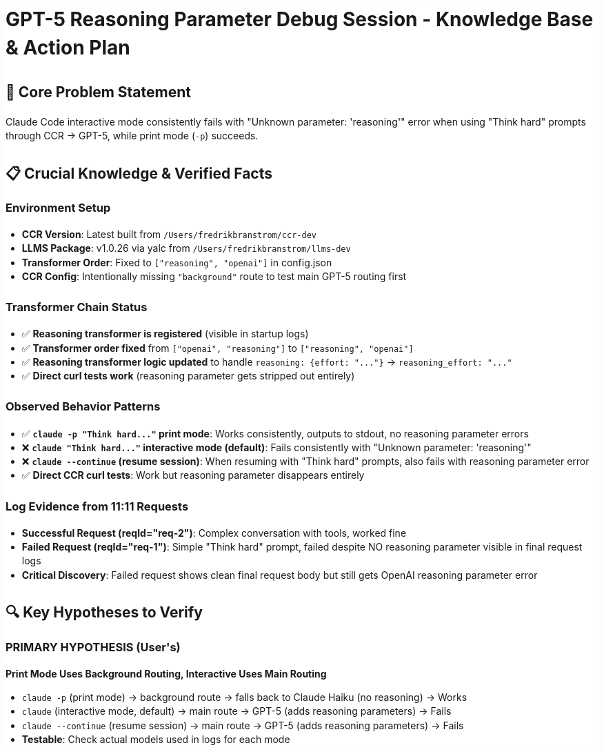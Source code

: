 # GPT-5 Reasoning Parameter Debug Session - Knowledge Base & Action Plan

## 🎯 Core Problem Statement

Claude Code interactive mode consistently fails with "Unknown parameter: 'reasoning'" error when using "Think hard" prompts through CCR → GPT-5, while print mode (`-p`) succeeds.

## 📋 Crucial Knowledge & Verified Facts

### **Environment Setup**
- **CCR Version**: Latest built from `/Users/fredrikbranstrom/ccr-dev`
- **LLMS Package**: v1.0.26 via yalc from `/Users/fredrikbranstrom/llms-dev`
- **Transformer Order**: Fixed to `["reasoning", "openai"]` in config.json
- **CCR Config**: Intentionally missing `"background"` route to test main GPT-5 routing first

### **Transformer Chain Status**
- ✅ **Reasoning transformer is registered** (visible in startup logs)
- ✅ **Transformer order fixed** from `["openai", "reasoning"]` to `["reasoning", "openai"]`
- ✅ **Reasoning transformer logic updated** to handle `reasoning: {effort: "..."}` → `reasoning_effort: "..."`
- ✅ **Direct curl tests work** (reasoning parameter gets stripped out entirely)

### **Observed Behavior Patterns**
- ✅ **`claude -p "Think hard..."` print mode**: Works consistently, outputs to stdout, no reasoning parameter errors
- ❌ **`claude "Think hard..."` interactive mode (default)**: Fails consistently with "Unknown parameter: 'reasoning'"
- ❌ **`claude --continue` (resume session)**: When resuming with "Think hard" prompts, also fails with reasoning parameter error
- ✅ **Direct CCR curl tests**: Work but reasoning parameter disappears entirely

### **Log Evidence from 11:11 Requests**
- **Successful Request (reqId="req-2")**: Complex conversation with tools, worked fine
- **Failed Request (reqId="req-1")**: Simple "Think hard" prompt, failed despite NO reasoning parameter visible in final request logs
- **Critical Discovery**: Failed request shows clean final request body but still gets OpenAI reasoning parameter error

## 🔍 Key Hypotheses to Verify

### **PRIMARY HYPOTHESIS (User's)**
**Print Mode Uses Background Routing, Interactive Uses Main Routing**
- `claude -p` (print mode) → background route → falls back to Claude Haiku (no reasoning) → Works
- `claude` (interactive mode, default) → main route → GPT-5 (adds reasoning parameters) → Fails
- `claude --continue` (resume session) → main route → GPT-5 (adds reasoning parameters) → Fails
- **Testable**: Check actual models used in logs for each mode
